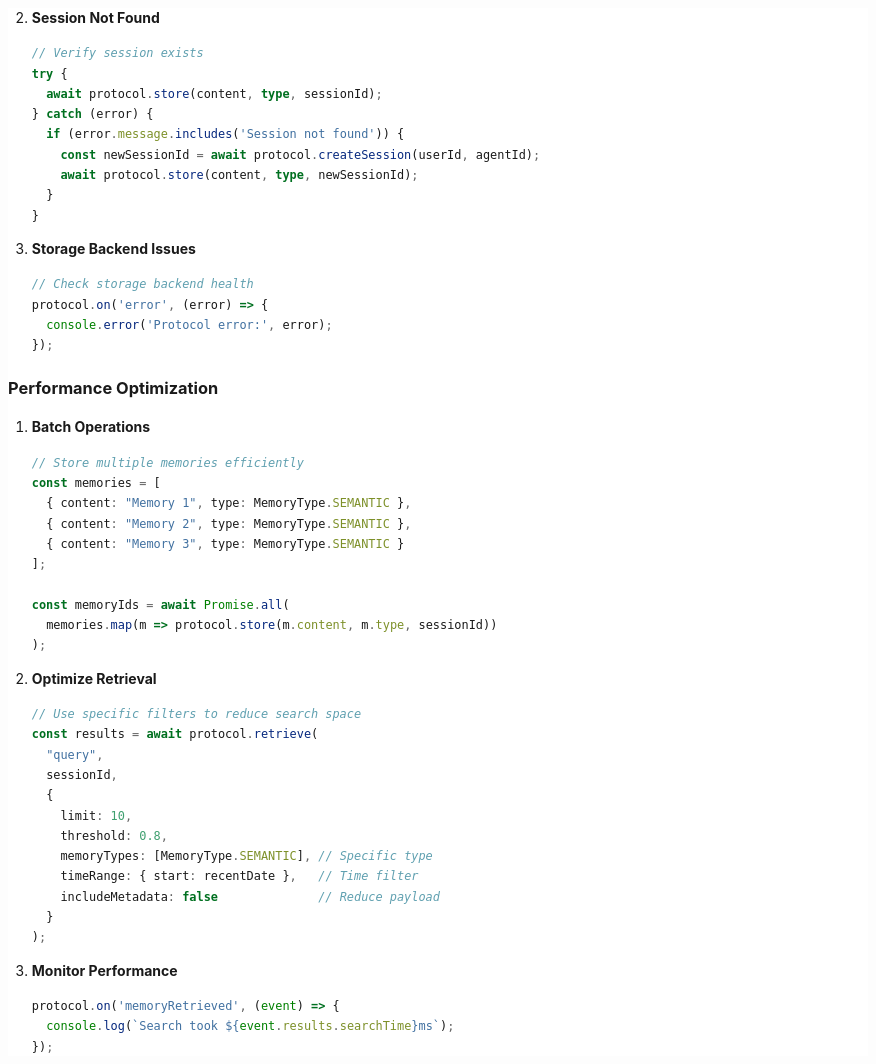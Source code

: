 2. **Session Not Found**
   ```typescript
   // Verify session exists
   try {
     await protocol.store(content, type, sessionId);
   } catch (error) {
     if (error.message.includes('Session not found')) {
       const newSessionId = await protocol.createSession(userId, agentId);
       await protocol.store(content, type, newSessionId);
     }
   }
   ```

3. **Storage Backend Issues**
   ```typescript
   // Check storage backend health
   protocol.on('error', (error) => {
     console.error('Protocol error:', error);
   });
   ```

### Performance Optimization

1. **Batch Operations**
   ```typescript
   // Store multiple memories efficiently
   const memories = [
     { content: "Memory 1", type: MemoryType.SEMANTIC },
     { content: "Memory 2", type: MemoryType.SEMANTIC },
     { content: "Memory 3", type: MemoryType.SEMANTIC }
   ];

   const memoryIds = await Promise.all(
     memories.map(m => protocol.store(m.content, m.type, sessionId))
   );
   ```

2. **Optimize Retrieval**
   ```typescript
   // Use specific filters to reduce search space
   const results = await protocol.retrieve(
     "query",
     sessionId,
     {
       limit: 10,
       threshold: 0.8,
       memoryTypes: [MemoryType.SEMANTIC], // Specific type
       timeRange: { start: recentDate },   // Time filter
       includeMetadata: false              // Reduce payload
     }
   );
   ```

3. **Monitor Performance**
   ```typescript
   protocol.on('memoryRetrieved', (event) => {
     console.log(`Search took ${event.results.searchTime}ms`);
   });
   ```
